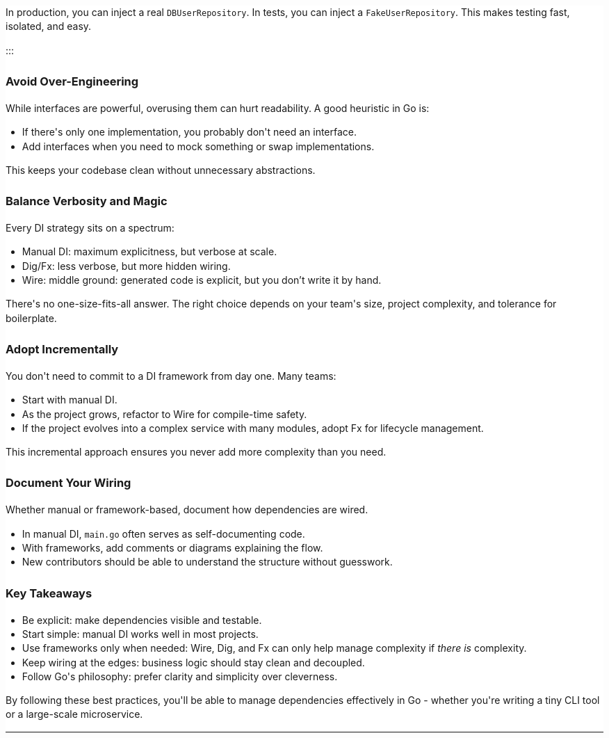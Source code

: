 In production, you can inject a real `DBUserRepository`. In tests, you can inject a `FakeUserRepository`. This makes testing fast, isolated, and easy.

:::

### Avoid Over-Engineering

While interfaces are powerful, overusing them can hurt readability. A good heuristic in Go is:

- If there's only one implementation, you probably don't need an interface.
- Add interfaces when you need to mock something or swap implementations.

This keeps your codebase clean without unnecessary abstractions.

### Balance Verbosity and Magic

Every DI strategy sits on a spectrum:

- Manual DI: maximum explicitness, but verbose at scale.
- Dig/Fx: less verbose, but more hidden wiring.
- Wire: middle ground: generated code is explicit, but you don’t write it by hand.

There's no one-size-fits-all answer. The right choice depends on your team's size, project complexity, and tolerance for boilerplate.

### Adopt Incrementally

You don't need to commit to a DI framework from day one. Many teams:

- Start with manual DI.
- As the project grows, refactor to Wire for compile-time safety.
- If the project evolves into a complex service with many modules, adopt Fx for lifecycle management.

This incremental approach ensures you never add more complexity than you need.

### Document Your Wiring

Whether manual or framework-based, document how dependencies are wired.

- In manual DI, <VPIcon icon="fa-brands fa-go-lang"/>`main.go` often serves as self-documenting code.
- With frameworks, add comments or diagrams explaining the flow.
- New contributors should be able to understand the structure without guesswork.

### Key Takeaways

- Be explicit: make dependencies visible and testable.
- Start simple: manual DI works well in most projects.
- Use frameworks only when needed: Wire, Dig, and Fx can only help manage complexity if *there is* complexity.
- Keep wiring at the edges: business logic should stay clean and decoupled.
- Follow Go's philosophy: prefer clarity and simplicity over cleverness.

By following these best practices, you'll be able to manage dependencies effectively in Go - whether you're writing a tiny CLI tool or a large-scale microservice.

---